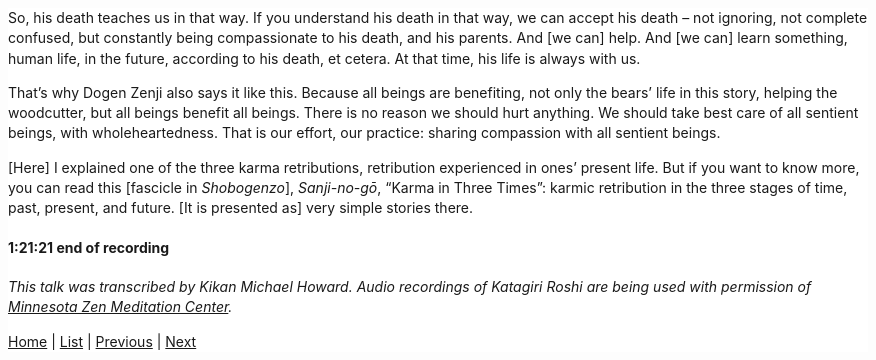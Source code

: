 So, his death teaches us in that way. If you understand his death in that way, we can accept his death – not ignoring, not complete confused, but constantly being compassionate to his death, and his parents. And [we can] help. And [we can] learn something, human life, in the future, according to his death, et cetera. At that time, his life is always with us.

That’s why Dogen Zenji also says it like this. Because all beings are benefiting, not only the bears’ life in this story, helping the woodcutter, but all beings benefit all beings. There is no reason we should hurt anything. We should take best care of all sentient beings, with wholeheartedness. That is our effort, our practice: sharing compassion with all sentient beings.

[Here] I explained one of the three karma retributions, retribution experienced in ones’ present life. But if you want to know more, you can read this [fascicle in *Shobogenzo*], *Sanji-no-gō*, “Karma in Three Times”: karmic retribution in the three stages of time, past, present, and future. [It is presented as] very simple stories there.

#### 1:21:21 end of recording

*This talk was transcribed by Kikan Michael Howard. Audio recordings of Katagiri Roshi are being used with permission of [Minnesota Zen Meditation Center](https://www.mnzencenter.org/katagiri-project.html).*

[Home](index) \| [List](list#1980) \| 
[Previous](1980-07-04-Karma-Taking-Care-of-Karma) \| 
[Next](1980-07-11-Karma-As-Energy-Emptiness)